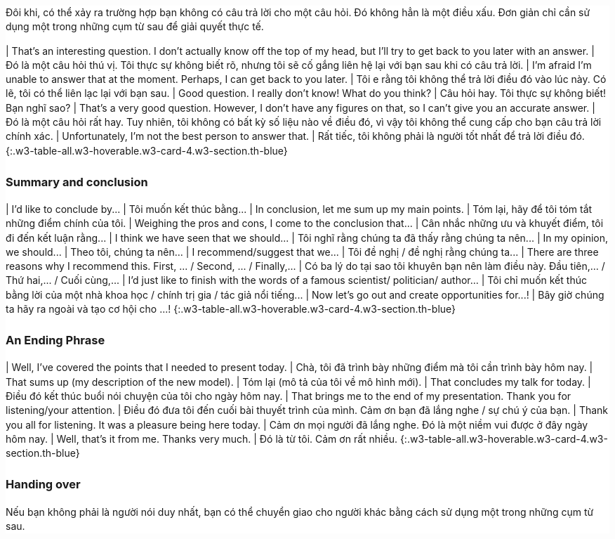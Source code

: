 <div class="w3-card w3-leftbar w3-border-green w3-pale-green w3-panel w3-padding-16">Đôi khi, có thể xảy ra trường hợp bạn không có câu trả lời cho một câu hỏi. Đó không hẳn là một điều xấu. Đơn giản chỉ cần sử dụng một trong những cụm từ sau để giải quyết thực tế.</div>

| That’s an interesting question. I don’t actually know off the top of my head, but I’ll try to get back to you later with an answer. | Đó là một câu hỏi thú vị. Tôi thực sự không biết rõ, nhưng tôi sẽ cố gắng liên hệ lại với bạn sau khi có câu trả lời.
| I’m afraid I’m unable to answer that at the moment. Perhaps, I can get back to you later. | Tôi e rằng tôi không thể trả lời điều đó vào lúc này. Có lẽ, tôi có thể liên lạc lại với bạn sau.
| Good question. I really don’t know! What do you think? | Câu hỏi hay. Tôi thực sự không biết! Bạn nghĩ sao?
| That’s a very good question. However, I don’t have any figures on that, so I can’t give you an accurate answer. | Đó là một câu hỏi rất hay. Tuy nhiên, tôi không có bất kỳ số liệu nào về điều đó, vì vậy tôi không thể cung cấp cho bạn câu trả lời chính xác.
| Unfortunately, I’m not the best person to answer that. | Rất tiếc, tôi không phải là người tốt nhất để trả lời điều đó.
{:.w3-table-all.w3-hoverable.w3-card-4.w3-section.th-blue}

### Summary and conclusion

| I’d like to conclude by... | Tôi muốn kết thúc bằng...
| In conclusion, let me sum up my main points. | Tóm lại, hãy để tôi tóm tắt những điểm chính của tôi.
| Weighing the pros and cons, I come to the conclusion that... | Cân nhắc những ưu và khuyết điểm, tôi đi đến kết luận rằng...
| I think we have seen that we should... | Tôi nghĩ rằng chúng ta đã thấy rằng chúng ta nên...
| In my opinion, we should... | Theo tôi, chúng ta nên...
| I recommend/suggest that we... | Tôi đề nghị / đề nghị rằng chúng ta...
| There are three reasons why I recommend this. First, ... / Second, ... / Finally,... | Có ba lý do tại sao tôi khuyên bạn nên làm điều này. Đầu tiên,... / Thứ hai,... / Cuối cùng,...
| I’d just like to finish with the words of a famous scientist/ politician/ author... | Tôi chỉ muốn kết thúc bằng lời của một nhà khoa học / chính trị gia / tác giả nổi tiếng...
| Now let’s go out and create opportunities for...! | Bây giờ chúng ta hãy ra ngoài và tạo cơ hội cho ...!
{:.w3-table-all.w3-hoverable.w3-card-4.w3-section.th-blue}

### An Ending Phrase

| Well, I’ve covered the points that I needed to present today. | Chà, tôi đã trình bày những điểm mà tôi cần trình bày hôm nay.
| That sums up (my description of the new model). | Tóm lại (mô tả của tôi về mô hình mới).
| That concludes my talk for today. | Điều đó kết thúc buổi nói chuyện của tôi cho ngày hôm nay.
| That brings me to the end of my presentation. Thank you for listening/your attention. | Điều đó đưa tôi đến cuối bài thuyết trình của mình. Cảm ơn bạn đã lắng nghe / sự chú ý của bạn.
| Thank you all for listening. It was a pleasure being here today. | Cảm ơn mọi người đã lắng nghe. Đó là một niềm vui được ở đây ngày hôm nay.
| Well, that’s it from me. Thanks very much. | Đó là từ tôi. Cảm ơn rất nhiều.
{:.w3-table-all.w3-hoverable.w3-card-4.w3-section.th-blue}

### Handing over

<div class="w3-card w3-leftbar w3-border-green w3-pale-green w3-panel w3-padding-16">Nếu bạn không phải là người nói duy nhất, bạn có thể chuyển giao cho người khác bằng cách sử dụng một trong những cụm từ sau.</div>

